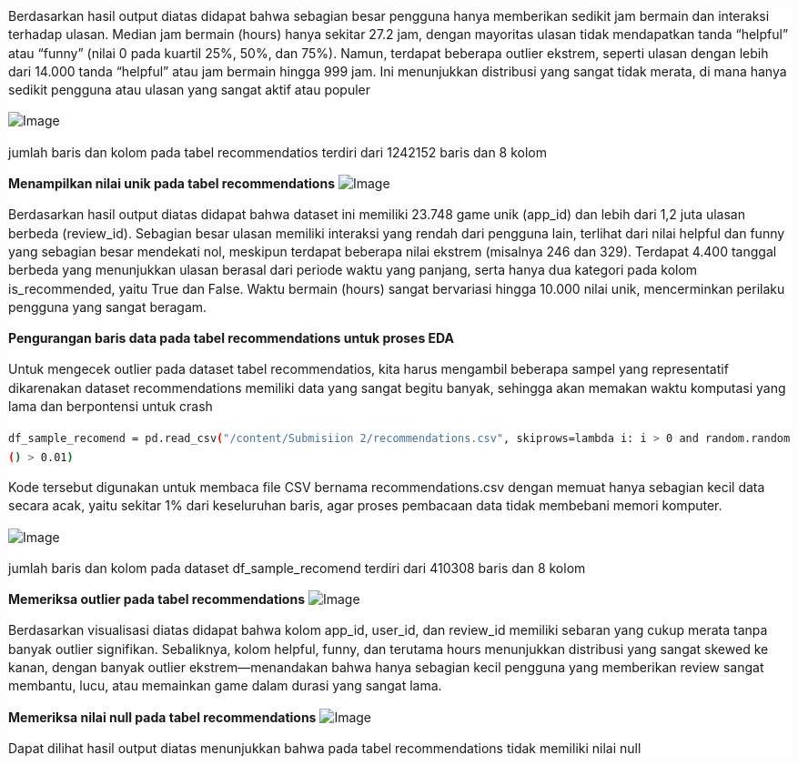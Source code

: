 Berdasarkan hasil output diatas didapat bahwa sebagian besar pengguna hanya memberikan sedikit jam bermain dan interaksi terhadap ulasan. Median jam bermain (hours) hanya sekitar 27.2 jam, dengan mayoritas ulasan tidak mendapatkan tanda “helpful” atau “funny” (nilai 0 pada kuartil 25%, 50%, dan 75%). Namun, terdapat beberapa outlier ekstrem, seperti ulasan dengan lebih dari 14.000 tanda “helpful” atau jam bermain hingga 999 jam. Ini menunjukkan distribusi yang sangat tidak merata, di mana hanya sedikit pengguna atau ulasan yang sangat aktif atau populer

![Image](https://github.com/user-attachments/assets/ba4846ac-9d01-4315-8a3c-a5b87e9a05ef)

jumlah baris dan kolom pada tabel recommendatios terdiri dari 1242152 baris dan 8 kolom

**Menampilkan nilai unik pada tabel recommendations**
![Image](https://github.com/user-attachments/assets/5cb963e4-3d70-42ae-a9f7-a7b3e425f9a6)

Berdasarkan hasil output diatas didapat bahwa dataset ini memiliki 23.748 game unik (app_id) dan lebih dari 1,2 juta ulasan berbeda (review_id). Sebagian besar ulasan memiliki interaksi yang rendah dari pengguna lain, terlihat dari nilai helpful dan funny yang sebagian besar mendekati nol, meskipun terdapat beberapa nilai ekstrem (misalnya 246 dan 329). Terdapat 4.400 tanggal berbeda yang menunjukkan ulasan berasal dari periode waktu yang panjang, serta hanya dua kategori pada kolom is_recommended, yaitu True dan False. Waktu bermain (hours) sangat bervariasi hingga 10.000 nilai unik, mencerminkan perilaku pengguna yang sangat beragam.


**Pengurangan baris data pada tabel recommendations untuk proses EDA**

Untuk mengecek outlier pada dataset tabel recommendatios, kita harus mengambil beberapa sampel yang representatif dikarenakan dataset recommendations memiliki data yang sangat begitu banyak, sehingga akan memakan waktu komputasi yang lama dan berpontensi untuk crash

```bash
df_sample_recomend = pd.read_csv("/content/Submisiion 2/recommendations.csv", skiprows=lambda i: i > 0 and random.random() > 0.01)
```

Kode tersebut digunakan untuk membaca file CSV bernama recommendations.csv dengan memuat hanya sebagian kecil data secara acak, yaitu sekitar 1% dari keseluruhan baris, agar proses pembacaan data tidak membebani memori komputer.

![Image](https://github.com/user-attachments/assets/acd9258b-4161-4f80-a611-573177e02086)

jumlah baris dan kolom pada dataset df_sample_recomend terdiri dari 410308 baris dan 8 kolom

**Memeriksa outlier pada tabel recommendations**
![Image](https://github.com/user-attachments/assets/3d21d24f-da21-4000-b4cd-2ef8643232b0)

Berdasarkan visualisasi diatas didapat bahwa kolom app_id, user_id, dan review_id memiliki sebaran yang cukup merata tanpa banyak outlier signifikan. Sebaliknya, kolom helpful, funny, dan terutama hours menunjukkan distribusi yang sangat skewed ke kanan, dengan banyak outlier ekstrem—menandakan bahwa hanya sebagian kecil pengguna yang memberikan review sangat membantu, lucu, atau memainkan game dalam durasi yang sangat lama.

**Memeriksa nilai null pada tabel recommendations**
![Image](https://github.com/user-attachments/assets/193c5711-253e-4aa4-8d54-6225ed85a7ad)

Dapat dilihat hasil output diatas menunjukkan bahwa pada tabel recommendations tidak memiliki nilai null
